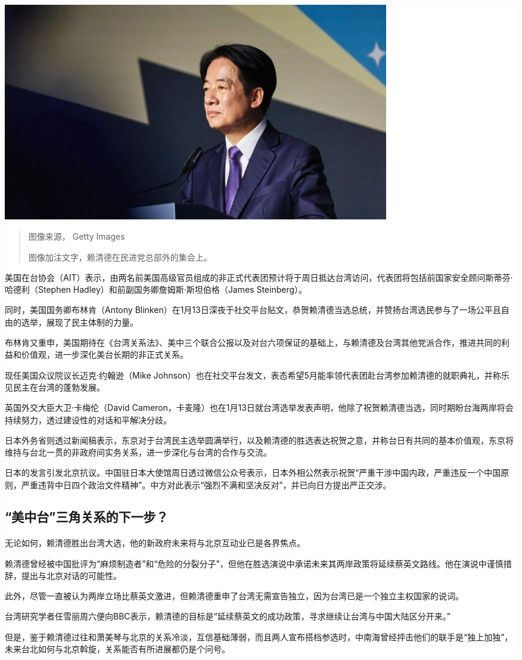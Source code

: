 ![赖清德在民进党总部外的集会上。](_132295955_gettyimages-1921930117.jpg)

> 图像来源，  Getty Images
>
> 图像加注文字，赖清德在民进党总部外的集会上。

美国在台协会（AIT）表示，由两名前美国高级官员组成的非正式代表团预计将于周日抵达台湾访问，代表团将包括前国家安全顾问斯蒂芬·哈德利（Stephen Hadley）和前副国务卿詹姆斯·斯坦伯格（James Steinberg）。

同时，美国国务卿布林肯（Antony Blinken）在1月13日深夜于社交平台贴文，恭贺赖清德当选总统，并赞扬台湾选民参与了一场公平且自由的选举，展现了民主体制的力量。

布林肯又重申，美国期待在《台湾关系法》、美中三个联合公报以及对台六项保证的基础上，与赖清德及台湾其他党派合作，推进共同的利益和价值观，进一步深化美台长期的非正式关系。

现任美国众议院议长迈克·约翰逊（Mike Johnson）也在社交平台发文，表态希望5月能率领代表团赴台湾参加赖清德的就职典礼，并称乐见民主在台湾的蓬勃发展。

英国外交大臣大卫·卡梅伦（David Cameron，卡麦隆）也在1月13日就台湾选举发表声明，他除了祝贺赖清德当选，同时期盼台海两岸将会持续努力，透过建设性的对话和平解决分歧。​

日本外务省则透过新闻稿表示，东京对于台湾民主选举圆满举行，以及赖清德的胜选表达祝贺之意，并称台日有共同的基本价值观，东京将维持与台北一贯的非政府间实务关系，进一步深化与台湾的合作与交流。

日本的发言引发北京抗议。中国驻日本大使馆周日透过微信公众号表示，日本外相公然表示祝贺“严重干涉中国内政，严重违反一个中国原则，严重违背中日四个政治文件精神”。中方对此表示“强烈不满和坚决反对”，并已向日方提出严正交涉。


##  “美中台”三角关系的下一步？

无论如何，赖清德胜出台湾大选，他的新政府未来将与北京互动业已是各界焦点。

赖清德曾经被中国批评为“麻烦制造者”和“危险的分裂分子”，但他在胜选演说中承诺未来其两岸政策将延续蔡英文路线。他在演说中谨慎措辞，提出与北京对话的可能性。

此外，尽管一直被认为两岸立场比蔡英文激进，但赖清德重申了台湾无需宣告独立，因为台湾已是一个独立主权国家的说词。

台湾研究学者任雪丽周六便向BBC表示，赖清德的目标是“延续蔡英文的成功政策，寻求继续让台湾与中国大陆区分开来。”

但是，鉴于赖清德过往和萧美琴与北京的关系冷淡，互信基础薄弱，而且两人宣布搭档参选时，中南海曾经抨击他们的联手是“独上加独”，未来台北如何与北京斡旋，关系能否有所进展都仍是个问号。
